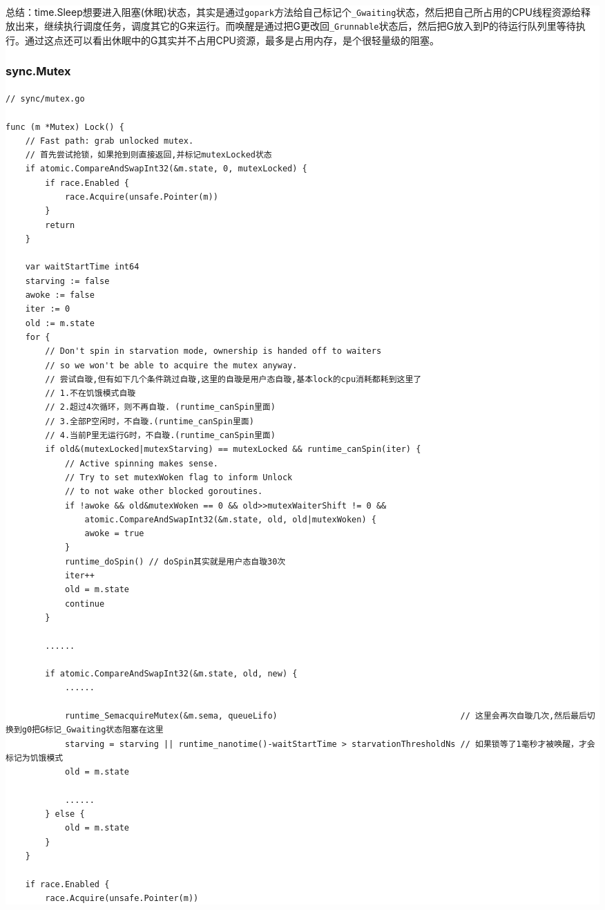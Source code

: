 总结：time.Sleep想要进入阻塞(休眠)状态，其实是通过`gopark`方法给自己标记个`_Gwaiting`状态，然后把自己所占用的CPU线程资源给释放出来，继续执行调度任务，调度其它的G来运行。而唤醒是通过把G更改回`_Grunnable`状态后，然后把G放入到P的待运行队列里等待执行。通过这点还可以看出休眠中的G其实并不占用CPU资源，最多是占用内存，是个很轻量级的阻塞。

### sync.Mutex

```
// sync/mutex.go

func (m *Mutex) Lock() {
	// Fast path: grab unlocked mutex.
	// 首先尝试抢锁，如果抢到则直接返回,并标记mutexLocked状态
	if atomic.CompareAndSwapInt32(&m.state, 0, mutexLocked) {
		if race.Enabled {
			race.Acquire(unsafe.Pointer(m))
		}
		return
	}

	var waitStartTime int64
	starving := false
	awoke := false
	iter := 0
	old := m.state
	for {
		// Don't spin in starvation mode, ownership is handed off to waiters
		// so we won't be able to acquire the mutex anyway.
		// 尝试自璇,但有如下几个条件跳过自璇,这里的自璇是用户态自璇,基本lock的cpu消耗都耗到这里了
		// 1.不在饥饿模式自璇
		// 2.超过4次循环，则不再自璇. (runtime_canSpin里面)
		// 3.全部P空闲时，不自璇.(runtime_canSpin里面)
		// 4.当前P里无运行G时，不自璇.(runtime_canSpin里面)
		if old&(mutexLocked|mutexStarving) == mutexLocked && runtime_canSpin(iter) {
			// Active spinning makes sense.
			// Try to set mutexWoken flag to inform Unlock
			// to not wake other blocked goroutines.
			if !awoke && old&mutexWoken == 0 && old>>mutexWaiterShift != 0 &&
				atomic.CompareAndSwapInt32(&m.state, old, old|mutexWoken) {
				awoke = true
			}
			runtime_doSpin() // doSpin其实就是用户态自璇30次
			iter++
			old = m.state
			continue
		}
		
		......
		
		if atomic.CompareAndSwapInt32(&m.state, old, new) {
			......
			
			runtime_SemacquireMutex(&m.sema, queueLifo)                                     // 这里会再次自璇几次,然后最后切换到g0把G标记_Gwaiting状态阻塞在这里
			starving = starving || runtime_nanotime()-waitStartTime > starvationThresholdNs // 如果锁等了1毫秒才被唤醒，才会标记为饥饿模式
			old = m.state
			
			......
		} else {
			old = m.state
		}
	}

	if race.Enabled {
		race.Acquire(unsafe.Pointer(m))
```